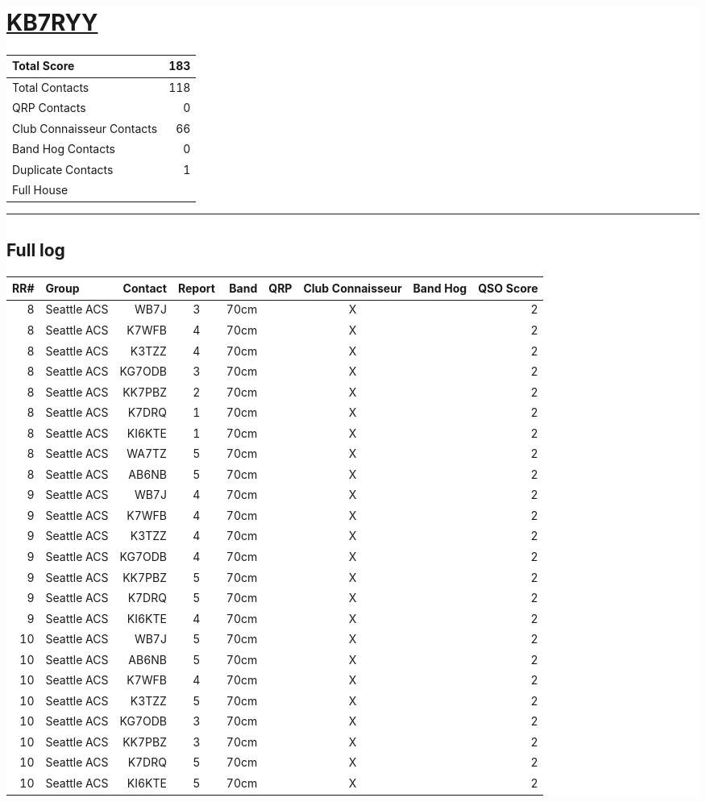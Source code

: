 # [KB7RYY](https://www.qrz.com/db/KB7RYY)

| Total Score               |   183 |
|:--------------------------|------:|
| Total Contacts            |   118 |
| QRP Contacts              |     0 |
| Club Connaisseur Contacts |    66 |
| Band Hog Contacts         |     0 |
| Duplicate Contacts        |     1 |
| Full House                |       |

---

## Full log

|   RR# | Group         |   Contact |  Report  |   Band |  QRP  |  Club Connaisseur  |  Band Hog  |   QSO Score |
|------:|:--------------|----------:|:--------:|-------:|:-----:|:------------------:|:----------:|------------:|
|     8 | Seattle ACS   |      WB7J |    3     |   70cm |       |         X          |            |           2 |
|     8 | Seattle ACS   |     K7WFB |    4     |   70cm |       |         X          |            |           2 |
|     8 | Seattle ACS   |     K3TZZ |    4     |   70cm |       |         X          |            |           2 |
|     8 | Seattle ACS   |    KG7ODB |    3     |   70cm |       |         X          |            |           2 |
|     8 | Seattle ACS   |    KK7PBZ |    2     |   70cm |       |         X          |            |           2 |
|     8 | Seattle ACS   |     K7DRQ |    1     |   70cm |       |         X          |            |           2 |
|     8 | Seattle ACS   |    KI6KTE |    1     |   70cm |       |         X          |            |           2 |
|     8 | Seattle ACS   |     WA7TZ |    5     |   70cm |       |         X          |            |           2 |
|     8 | Seattle ACS   |     AB6NB |    5     |   70cm |       |         X          |            |           2 |
|     9 | Seattle ACS   |      WB7J |    4     |   70cm |       |         X          |            |           2 |
|     9 | Seattle ACS   |     K7WFB |    4     |   70cm |       |         X          |            |           2 |
|     9 | Seattle ACS   |     K3TZZ |    4     |   70cm |       |         X          |            |           2 |
|     9 | Seattle ACS   |    KG7ODB |    4     |   70cm |       |         X          |            |           2 |
|     9 | Seattle ACS   |    KK7PBZ |    5     |   70cm |       |         X          |            |           2 |
|     9 | Seattle ACS   |     K7DRQ |    5     |   70cm |       |         X          |            |           2 |
|     9 | Seattle ACS   |    KI6KTE |    4     |   70cm |       |         X          |            |           2 |
|    10 | Seattle ACS   |      WB7J |    5     |   70cm |       |         X          |            |           2 |
|    10 | Seattle ACS   |     AB6NB |    5     |   70cm |       |         X          |            |           2 |
|    10 | Seattle ACS   |     K7WFB |    4     |   70cm |       |         X          |            |           2 |
|    10 | Seattle ACS   |     K3TZZ |    5     |   70cm |       |         X          |            |           2 |
|    10 | Seattle ACS   |    KG7ODB |    3     |   70cm |       |         X          |            |           2 |
|    10 | Seattle ACS   |    KK7PBZ |    3     |   70cm |       |         X          |            |           2 |
|    10 | Seattle ACS   |     K7DRQ |    5     |   70cm |       |         X          |            |           2 |
|    10 | Seattle ACS   |    KI6KTE |    5     |   70cm |       |         X          |            |           2 |